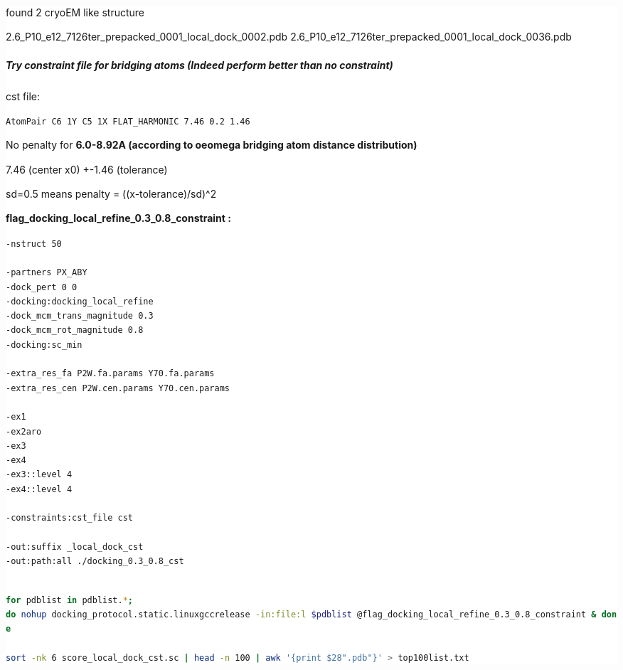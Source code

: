 found 2 cryoEM like structure 

2.6_P10_e12_7126ter_prepacked_0001_local_dock_0002.pdb 2.6_P10_e12_7126ter_prepacked_0001_local_dock_0036.pdb



##### Try constraint file for bridging atoms (Indeed perform better than no constraint)

cst file:

```cst
AtomPair C6 1Y C5 1X FLAT_HARMONIC 7.46 0.2 1.46
```

No penalty for **6.0-8.92A (according to oeomega bridging atom distance distribution)**

7.46 (center x0) +-1.46 (tolerance)

sd=0.5 means penalty = ((x-tolerance)/sd)^2

**flag_docking_local_refine_0.3_0.8_constraint :**

```bash
-nstruct 50

-partners PX_ABY
-dock_pert 0 0
-docking:docking_local_refine
-dock_mcm_trans_magnitude 0.3
-dock_mcm_rot_magnitude 0.8
-docking:sc_min

-extra_res_fa P2W.fa.params Y70.fa.params
-extra_res_cen P2W.cen.params Y70.cen.params

-ex1
-ex2aro
-ex3
-ex4
-ex3::level 4
-ex4::level 4

-constraints:cst_file cst

-out:suffix _local_dock_cst
-out:path:all ./docking_0.3_0.8_cst                    
```

```bash

for pdblist in pdblist.*;
do nohup docking_protocol.static.linuxgccrelease -in:file:l $pdblist @flag_docking_local_refine_0.3_0.8_constraint & done

sort -nk 6 score_local_dock_cst.sc | head -n 100 | awk '{print $28".pdb"}' > top100list.txt
```
